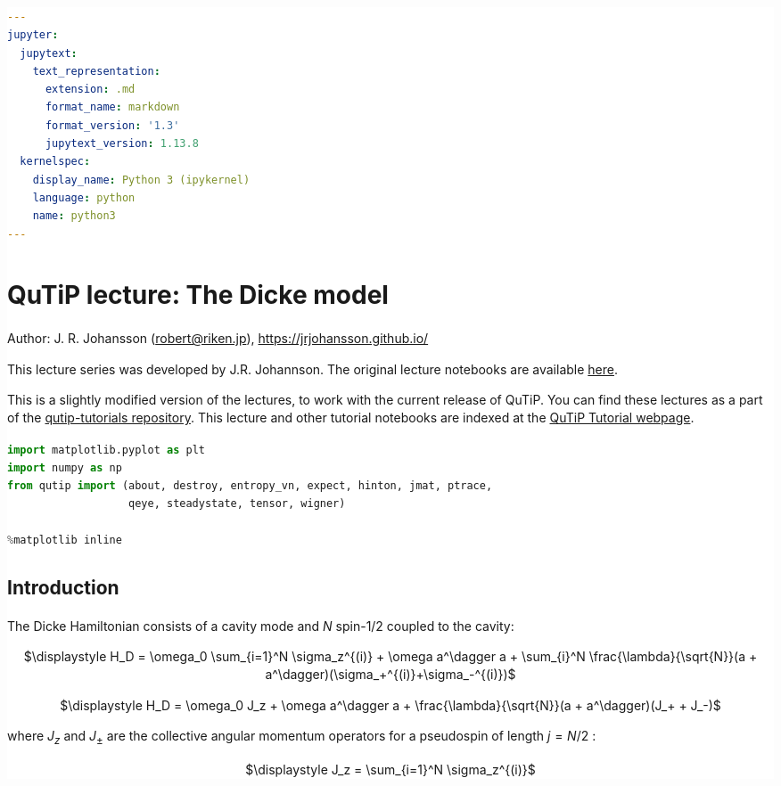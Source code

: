 ```yaml
---
jupyter:
  jupytext:
    text_representation:
      extension: .md
      format_name: markdown
      format_version: '1.3'
      jupytext_version: 1.13.8
  kernelspec:
    display_name: Python 3 (ipykernel)
    language: python
    name: python3
---
```


# QuTiP lecture: The Dicke model 

Author: J. R. Johansson (robert@riken.jp), https://jrjohansson.github.io/

This lecture series was developed by J.R. Johannson. The original lecture notebooks are available [here](https://github.com/jrjohansson/qutip-lectures).

This is a slightly modified version of the lectures, to work with the current release of QuTiP. You can find these lectures as a part of the [qutip-tutorials repository](https://github.com/qutip/qutip-tutorials). This lecture and other tutorial notebooks are indexed at the [QuTiP Tutorial webpage](https://qutip.org/tutorials.html).

```python
import matplotlib.pyplot as plt
import numpy as np
from qutip import (about, destroy, entropy_vn, expect, hinton, jmat, ptrace,
                   qeye, steadystate, tensor, wigner)

%matplotlib inline
```

## Introduction

The Dicke Hamiltonian consists of a cavity mode and $N$ spin-1/2 coupled to the cavity:

<center>
$\displaystyle H_D = \omega_0 \sum_{i=1}^N \sigma_z^{(i)} + \omega a^\dagger a + \sum_{i}^N \frac{\lambda}{\sqrt{N}}(a + a^\dagger)(\sigma_+^{(i)}+\sigma_-^{(i)})$

$\displaystyle H_D = \omega_0 J_z + \omega a^\dagger a +  \frac{\lambda}{\sqrt{N}}(a + a^\dagger)(J_+ + J_-)$
</center>
    
where $J_z$ and $J_\pm$ are the collective angular momentum operators for a pseudospin of length $j=N/2$ :

<center>
$\displaystyle J_z = \sum_{i=1}^N \sigma_z^{(i)}$
